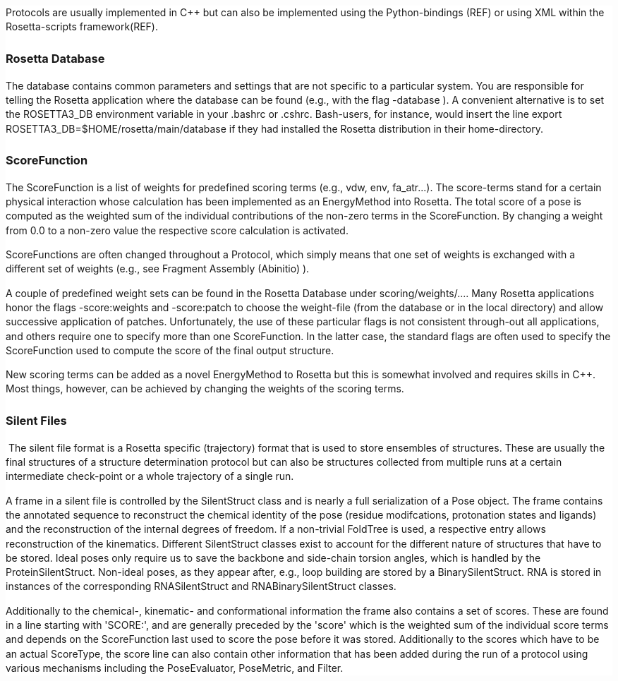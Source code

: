 Protocols are usually implemented in C++ but can also be implemented using the Python-bindings (REF) or using XML within the Rosetta-scripts framework(REF).

### Rosetta Database 

﻿The database contains common parameters and settings that are not specific to a particular system.
 You are responsible for telling the Rosetta application where the database can be found (e.g., with the flag -database ). A convenient alternative is to set the ROSETTA3_DB environment variable in your .bashrc or .cshrc. Bash-users, for instance, would insert the line export ROSETTA3_DB=$HOME/rosetta/main/database if they had installed the Rosetta distribution in their home-directory.

### ScoreFunction 

The ScoreFunction is a list of weights for predefined scoring terms (e.g., vdw, env, fa_atr...). The score-terms stand for a certain physical interaction whose calculation has been implemented as an EnergyMethod into Rosetta. The total score of a pose is computed as the weighted sum of the individual contributions of the non-zero terms in the ScoreFunction. By changing a weight from 0.0 to a non-zero value the respective score calculation is activated.

ScoreFunctions are often changed throughout a Protocol, which simply means that one set of weights is exchanged with a different set of weights (e.g., see Fragment Assembly (Abinitio) ).

A couple of predefined weight sets can be found in the Rosetta Database under scoring/weights/.... Many Rosetta applications honor the flags -score:weights and -score:patch to choose the weight-file (from the database or in the local directory) and allow successive application of patches. Unfortunately, the use of these particular flags is not consistent through-out all applications, and others require one to specify more than one ScoreFunction. In the latter case, the standard flags are often used to specify the ScoreFunction used to compute the score of the final output structure.

New scoring terms can be added as a novel EnergyMethod to Rosetta but this is somewhat involved and requires skills in C++.
Most things, however, can be achieved by changing the weights of the scoring terms.

### Silent Files
﻿
The silent file format is a Rosetta specific (trajectory) format that is used to store ensembles of structures. These are usually the final structures of a structure determination protocol but can also be structures collected from multiple runs at a certain intermediate check-point or a whole trajectory of a single run. 

A frame in a silent file is controlled by the SilentStruct class and is nearly a full serialization of a Pose object. The frame contains the annotated sequence to reconstruct the chemical identity of the pose (residue modifcations, protonation states and ligands) and the reconstruction of the internal degrees of freedom. If a non-trivial FoldTree is used, a respective entry allows reconstruction of the kinematics. Different SilentStruct classes exist to account for the different nature of structures that have to be stored. Ideal poses only require us to save the backbone and side-chain torsion angles, which is handled by the ProteinSilentStruct. Non-ideal poses, as they appear after, e.g., loop building are stored by a BinarySilentStruct. RNA is stored in instances of the corresponding RNASilentStruct and RNABinarySilentStruct classes. 

Additionally to the chemical-, kinematic- and conformational information the frame also contains a set of scores. These are found in a line starting with 'SCORE:', and are generally preceded by the 'score' which is the weighted sum of the individual score terms and depends on the ScoreFunction last used to score the pose before it was stored. Additionally to the scores which have to be an actual ScoreType, the score line can also contain other information that has been added during the run of a protocol using various mechanisms including the PoseEvaluator, PoseMetric, and Filter.
